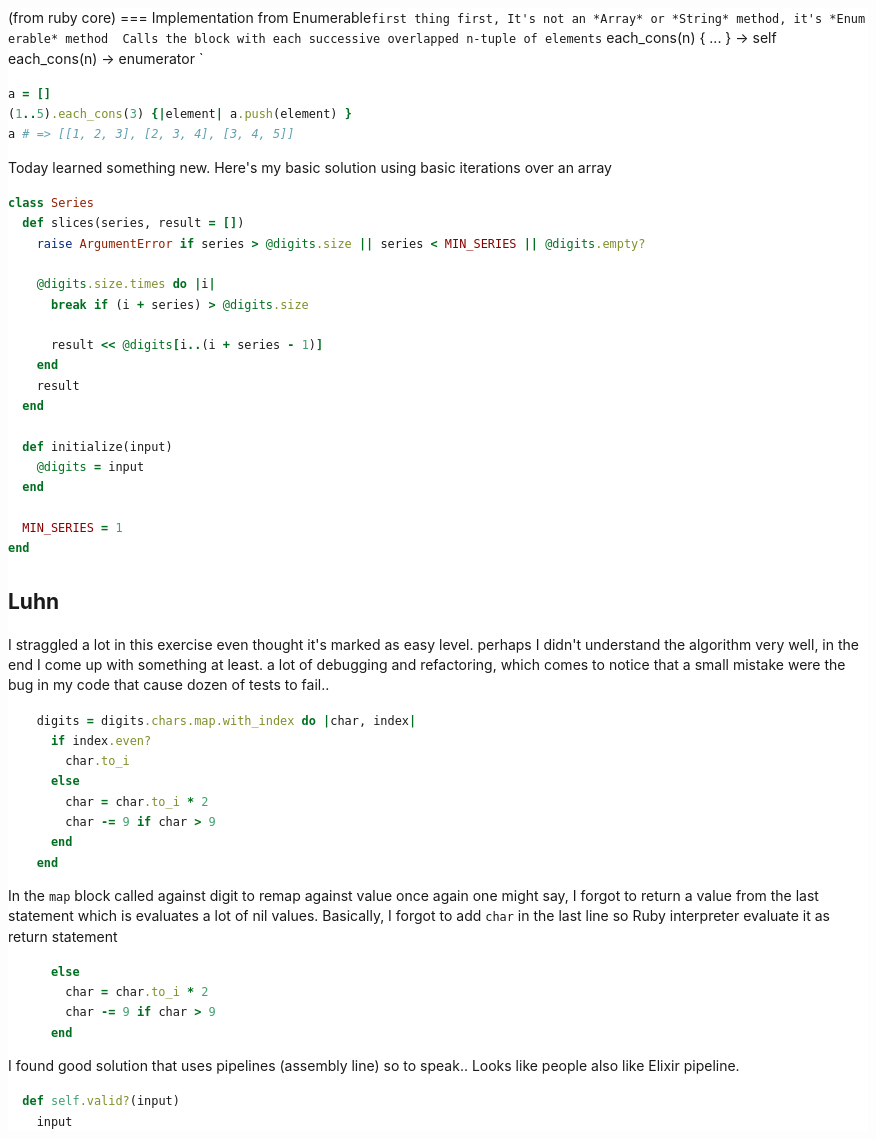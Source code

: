 (from ruby core)
=== Implementation from Enumerable`
first thing first, It's not an *Array* or *String* method, it's *Enumerable* method 
Calls the block with each successive overlapped n-tuple of elements
`
each_cons(n) { ... } ->  self
each_cons(n)         ->  enumerator
`
```Ruby
a = []
(1..5).each_cons(3) {|element| a.push(element) }
a # => [[1, 2, 3], [2, 3, 4], [3, 4, 5]]
```
Today learned something new.
Here's my basic solution using basic iterations over an array
```Ruby
class Series
  def slices(series, result = [])
    raise ArgumentError if series > @digits.size || series < MIN_SERIES || @digits.empty?

    @digits.size.times do |i|
      break if (i + series) > @digits.size

      result << @digits[i..(i + series - 1)]
    end
    result
  end

  def initialize(input)
    @digits = input
  end

  MIN_SERIES = 1
end
```
## Luhn
I straggled a lot in this exercise even thought it's marked as easy level.
perhaps I didn't understand the algorithm very well, in the end I come up with something at least.
a lot of debugging and refactoring, which comes to notice that a small mistake were the bug in my code that cause dozen of tests to fail.. 
```Ruby
    digits = digits.chars.map.with_index do |char, index|
      if index.even?
        char.to_i
      else
        char = char.to_i * 2
        char -= 9 if char > 9
      end
    end
```
In the `map` block called against digit to remap against value once again one might say, I forgot to return a value from the last statement which is evaluates a lot of nil values. Basically, I forgot to add `char` in the last line so Ruby interpreter evaluate it as return statement
```Ruby
      else
        char = char.to_i * 2
        char -= 9 if char > 9
      end
```
I found good solution that uses pipelines (assembly line) so to speak.. Looks like people also like Elixir pipeline.
```Ruby
  def self.valid?(input)
    input
```